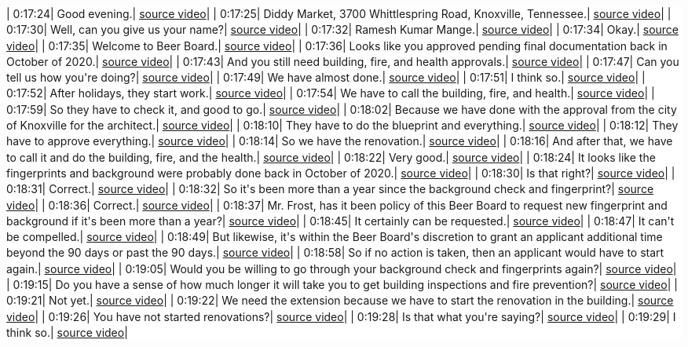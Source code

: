 | 0:17:24| Good evening.| [source video](https://archive.org/details/beer-brd-r-293-211214?start=1044)|
| 0:17:25| Diddy Market, 3700 Whittlespring Road, Knoxville, Tennessee.| [source video](https://archive.org/details/beer-brd-r-293-211214?start=1045)|
| 0:17:30| Well, can you give us your name?| [source video](https://archive.org/details/beer-brd-r-293-211214?start=1050)|
| 0:17:32| Ramesh Kumar Mange.| [source video](https://archive.org/details/beer-brd-r-293-211214?start=1052)|
| 0:17:34| Okay.| [source video](https://archive.org/details/beer-brd-r-293-211214?start=1054)|
| 0:17:35| Welcome to Beer Board.| [source video](https://archive.org/details/beer-brd-r-293-211214?start=1055)|
| 0:17:36| Looks like you approved pending final documentation back in October of 2020.| [source video](https://archive.org/details/beer-brd-r-293-211214?start=1056)|
| 0:17:43| And you still need building, fire, and health approvals.| [source video](https://archive.org/details/beer-brd-r-293-211214?start=1063)|
| 0:17:47| Can you tell us how you're doing?| [source video](https://archive.org/details/beer-brd-r-293-211214?start=1067)|
| 0:17:49| We have almost done.| [source video](https://archive.org/details/beer-brd-r-293-211214?start=1069)|
| 0:17:51| I think so.| [source video](https://archive.org/details/beer-brd-r-293-211214?start=1071)|
| 0:17:52| After holidays, they start work.| [source video](https://archive.org/details/beer-brd-r-293-211214?start=1072)|
| 0:17:54| We have to call the building, fire, and health.| [source video](https://archive.org/details/beer-brd-r-293-211214?start=1074)|
| 0:17:59| So they have to check it, and good to go.| [source video](https://archive.org/details/beer-brd-r-293-211214?start=1079)|
| 0:18:02| Because we have done with the approval from the city of Knoxville for the architect.| [source video](https://archive.org/details/beer-brd-r-293-211214?start=1082)|
| 0:18:10| They have to do the blueprint and everything.| [source video](https://archive.org/details/beer-brd-r-293-211214?start=1090)|
| 0:18:12| They have to approve everything.| [source video](https://archive.org/details/beer-brd-r-293-211214?start=1092)|
| 0:18:14| So we have the renovation.| [source video](https://archive.org/details/beer-brd-r-293-211214?start=1094)|
| 0:18:16| And after that, we have to call it and do the building, fire, and the health.| [source video](https://archive.org/details/beer-brd-r-293-211214?start=1096)|
| 0:18:22| Very good.| [source video](https://archive.org/details/beer-brd-r-293-211214?start=1102)|
| 0:18:24| It looks like the fingerprints and background were probably done back in October of 2020.| [source video](https://archive.org/details/beer-brd-r-293-211214?start=1104)|
| 0:18:30| Is that right?| [source video](https://archive.org/details/beer-brd-r-293-211214?start=1110)|
| 0:18:31| Correct.| [source video](https://archive.org/details/beer-brd-r-293-211214?start=1111)|
| 0:18:32| So it's been more than a year since the background check and fingerprint?| [source video](https://archive.org/details/beer-brd-r-293-211214?start=1112)|
| 0:18:36| Correct.| [source video](https://archive.org/details/beer-brd-r-293-211214?start=1116)|
| 0:18:37| Mr. Frost, has it been policy of this Beer Board to request new fingerprint and background if it's been more than a year?| [source video](https://archive.org/details/beer-brd-r-293-211214?start=1117)|
| 0:18:45| It certainly can be requested.| [source video](https://archive.org/details/beer-brd-r-293-211214?start=1125)|
| 0:18:47| It can't be compelled.| [source video](https://archive.org/details/beer-brd-r-293-211214?start=1127)|
| 0:18:49| But likewise, it's within the Beer Board's discretion to grant an applicant additional time beyond the 90 days or past the 90 days.| [source video](https://archive.org/details/beer-brd-r-293-211214?start=1129)|
| 0:18:58| So if no action is taken, then an applicant would have to start again.| [source video](https://archive.org/details/beer-brd-r-293-211214?start=1138)|
| 0:19:05| Would you be willing to go through your background check and fingerprints again?| [source video](https://archive.org/details/beer-brd-r-293-211214?start=1145)|
| 0:19:15| Do you have a sense of how much longer it will take you to get building inspections and fire prevention?| [source video](https://archive.org/details/beer-brd-r-293-211214?start=1155)|
| 0:19:21| Not yet.| [source video](https://archive.org/details/beer-brd-r-293-211214?start=1161)|
| 0:19:22| We need the extension because we have to start the renovation in the building.| [source video](https://archive.org/details/beer-brd-r-293-211214?start=1162)|
| 0:19:26| You have not started renovations?| [source video](https://archive.org/details/beer-brd-r-293-211214?start=1166)|
| 0:19:28| Is that what you're saying?| [source video](https://archive.org/details/beer-brd-r-293-211214?start=1168)|
| 0:19:29| I think so.| [source video](https://archive.org/details/beer-brd-r-293-211214?start=1169)|